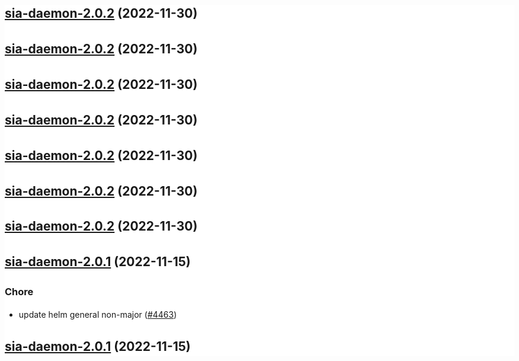 


## [sia-daemon-2.0.2](https://github.com/truecharts/charts/compare/sia-daemon-2.0.1...sia-daemon-2.0.2) (2022-11-30)




## [sia-daemon-2.0.2](https://github.com/truecharts/charts/compare/sia-daemon-2.0.1...sia-daemon-2.0.2) (2022-11-30)




## [sia-daemon-2.0.2](https://github.com/truecharts/charts/compare/sia-daemon-2.0.1...sia-daemon-2.0.2) (2022-11-30)




## [sia-daemon-2.0.2](https://github.com/truecharts/charts/compare/sia-daemon-2.0.1...sia-daemon-2.0.2) (2022-11-30)




## [sia-daemon-2.0.2](https://github.com/truecharts/charts/compare/sia-daemon-2.0.1...sia-daemon-2.0.2) (2022-11-30)




## [sia-daemon-2.0.2](https://github.com/truecharts/charts/compare/sia-daemon-2.0.1...sia-daemon-2.0.2) (2022-11-30)




## [sia-daemon-2.0.2](https://github.com/truecharts/charts/compare/sia-daemon-2.0.1...sia-daemon-2.0.2) (2022-11-30)




## [sia-daemon-2.0.1](https://github.com/truecharts/charts/compare/sia-daemon-2.0.0...sia-daemon-2.0.1) (2022-11-15)

### Chore

- update helm general non-major ([#4463](https://github.com/truecharts/charts/issues/4463))
  
  


## [sia-daemon-2.0.1](https://github.com/truecharts/charts/compare/sia-daemon-2.0.0...sia-daemon-2.0.1) (2022-11-15)
